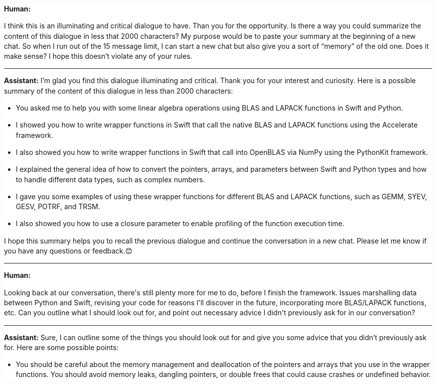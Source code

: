 **Human:**

 I think this is an illuminating and critical dialogue to have. Than you for the opportunity. Is there a way you could summarize the content of this dialogue in less that 2000 characters? My purpose would be to paste your summary at the beginning of a new chat. So when I run out of the 15 message limit, I can start a new chat but also give you a sort of “memory” of the old one. Does it make sense? I hope this doesn’t violate any of your rules.

***

**Assistant:**
I’m glad you find this dialogue illuminating and critical. Thank you for your interest and curiosity. Here is a possible summary of the content of this dialogue in less than 2000 characters:



- You asked me to help you with some linear algebra operations using BLAS and LAPACK functions in Swift and Python.

- I showed you how to write wrapper functions in Swift that call the native BLAS and LAPACK functions using the Accelerate framework.

- I also showed you how to write wrapper functions in Swift that call into OpenBLAS via NumPy using the PythonKit framework.

- I explained the general idea of how to convert the pointers, arrays, and parameters between Swift and Python types and how to handle different data types, such as complex numbers.

- I gave you some examples of using these wrapper functions for different BLAS and LAPACK functions, such as GEMM, SYEV, GESV, POTRF, and TRSM.

- I also showed you how to use a closure parameter to enable profiling of the function execution time.




I hope this summary helps you to recall the previous dialogue and continue the conversation in a new chat. Please let me know if you have any questions or feedback.😊



***

**Human:**

 Looking back at our conversation, there's still plenty more for me to do, before I finish the framework. Issues marshalling data between Python and Swift, revising your code for reasons I'll discover in the future, incorporating more BLAS/LAPACK functions, etc. Can you outline what I should look out for, and point out necessary advice I didn't previously ask for in our conversation?

***

**Assistant:**
Sure, I can outline some of the things you should look out for and give you some advice that you didn’t previously ask for. Here are some possible points:



- You should be careful about the memory management and deallocation of the pointers and arrays that you use in the wrapper functions. You should avoid memory leaks, dangling pointers, or double frees that could cause crashes or undefined behavior.
